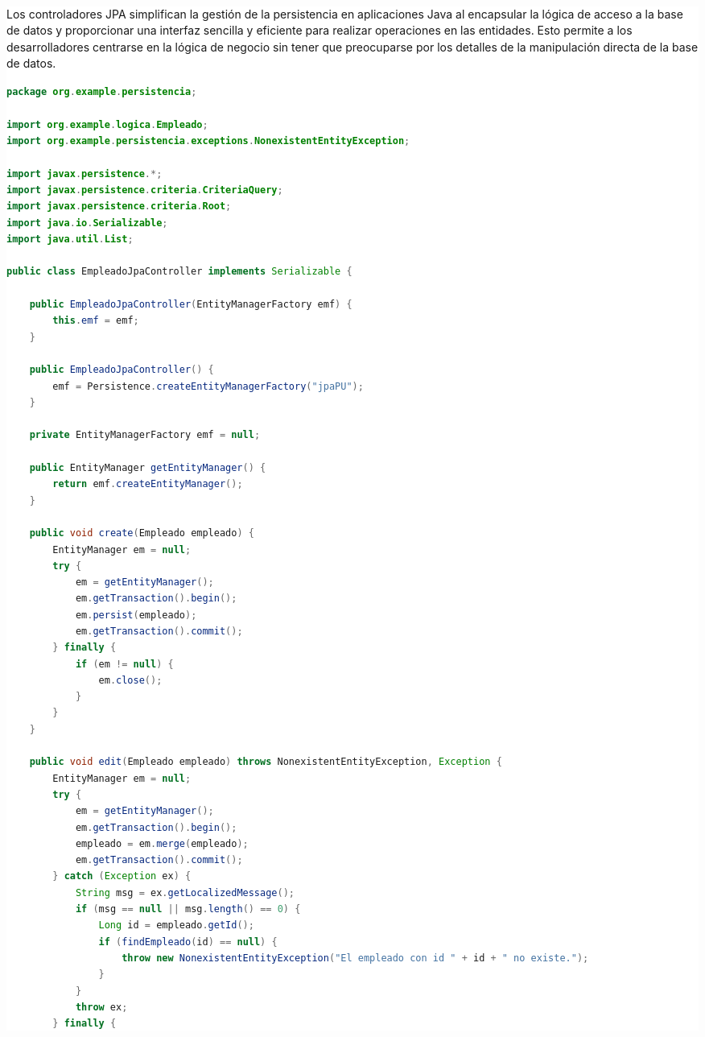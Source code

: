 Los controladores JPA simplifican la gestión de la persistencia en aplicaciones Java al encapsular la lógica de acceso a la base de datos y proporcionar una interfaz sencilla y eficiente para realizar operaciones en las entidades. Esto permite a los desarrolladores centrarse en la lógica de negocio sin tener que preocuparse por los detalles de la manipulación directa de la base de datos.
```java
package org.example.persistencia;

import org.example.logica.Empleado;
import org.example.persistencia.exceptions.NonexistentEntityException;

import javax.persistence.*;
import javax.persistence.criteria.CriteriaQuery;
import javax.persistence.criteria.Root;
import java.io.Serializable;
import java.util.List;

public class EmpleadoJpaController implements Serializable {

    public EmpleadoJpaController(EntityManagerFactory emf) {
        this.emf = emf;
    }

    public EmpleadoJpaController() {
        emf = Persistence.createEntityManagerFactory("jpaPU");
    }

    private EntityManagerFactory emf = null;

    public EntityManager getEntityManager() {
        return emf.createEntityManager();
    }

    public void create(Empleado empleado) {
        EntityManager em = null;
        try {
            em = getEntityManager();
            em.getTransaction().begin();
            em.persist(empleado);
            em.getTransaction().commit();
        } finally {
            if (em != null) {
                em.close();
            }
        }
    }

    public void edit(Empleado empleado) throws NonexistentEntityException, Exception {
        EntityManager em = null;
        try {
            em = getEntityManager();
            em.getTransaction().begin();
            empleado = em.merge(empleado);
            em.getTransaction().commit();
        } catch (Exception ex) {
            String msg = ex.getLocalizedMessage();
            if (msg == null || msg.length() == 0) {
                Long id = empleado.getId();
                if (findEmpleado(id) == null) {
                    throw new NonexistentEntityException("El empleado con id " + id + " no existe.");
                }
            }
            throw ex;
        } finally {
```